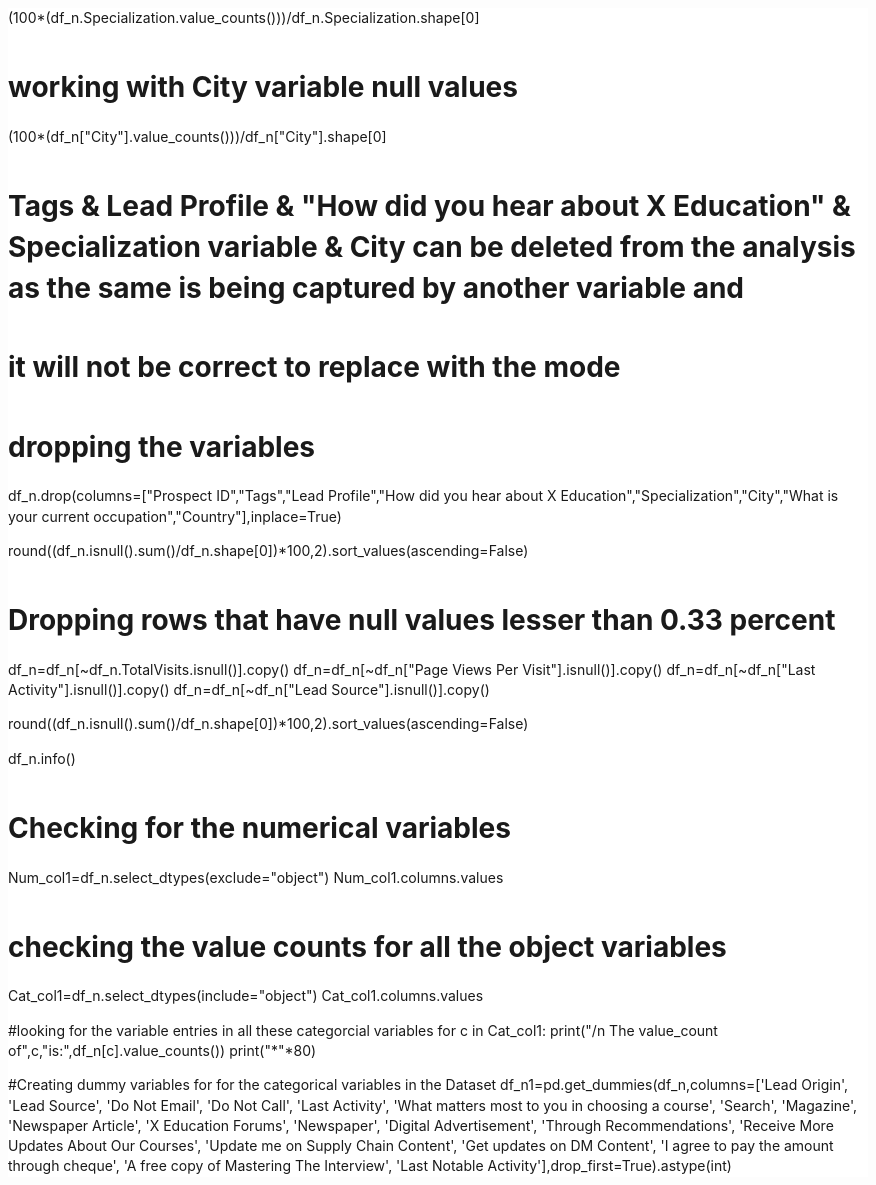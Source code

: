 (100*(df_n.Specialization.value_counts()))/df_n.Specialization.shape[0]

# working with City variable null values
(100*(df_n["City"].value_counts()))/df_n["City"].shape[0]

# Tags & Lead Profile & "How did you hear about X Education" & Specialization variable & City can be deleted from the analysis as the same is being captured by another variable and 
# it will not be correct to replace with the mode

# dropping the variables
df_n.drop(columns=["Prospect ID","Tags","Lead Profile","How did you hear about X Education","Specialization","City","What is your current occupation","Country"],inplace=True)

round((df_n.isnull().sum()/df_n.shape[0])*100,2).sort_values(ascending=False)

# Dropping rows that have null values lesser than 0.33 percent
df_n=df_n[~df_n.TotalVisits.isnull()].copy()
df_n=df_n[~df_n["Page Views Per Visit"].isnull()].copy()
df_n=df_n[~df_n["Last Activity"].isnull()].copy()
df_n=df_n[~df_n["Lead Source"].isnull()].copy()

round((df_n.isnull().sum()/df_n.shape[0])*100,2).sort_values(ascending=False)

df_n.info()

# Checking for the numerical variables
Num_col1=df_n.select_dtypes(exclude="object")
Num_col1.columns.values

# checking the value counts for all the object variables 
Cat_col1=df_n.select_dtypes(include="object")
Cat_col1.columns.values

#looking for the variable entries in all these categorcial variables
for c in Cat_col1:
  print("/n The value_count of",c,"is:",df_n[c].value_counts())
  print("*"*80)

#Creating dummy variables for for the categorical variables in the Dataset
df_n1=pd.get_dummies(df_n,columns=['Lead Origin', 'Lead Source', 'Do Not Email',
       'Do Not Call', 'Last Activity',
       'What matters most to you in choosing a course', 'Search',
       'Magazine', 'Newspaper Article', 'X Education Forums', 'Newspaper',
       'Digital Advertisement', 'Through Recommendations',
       'Receive More Updates About Our Courses',
       'Update me on Supply Chain Content', 'Get updates on DM Content',
       'I agree to pay the amount through cheque',
       'A free copy of Mastering The Interview', 'Last Notable Activity'],drop_first=True).astype(int)
